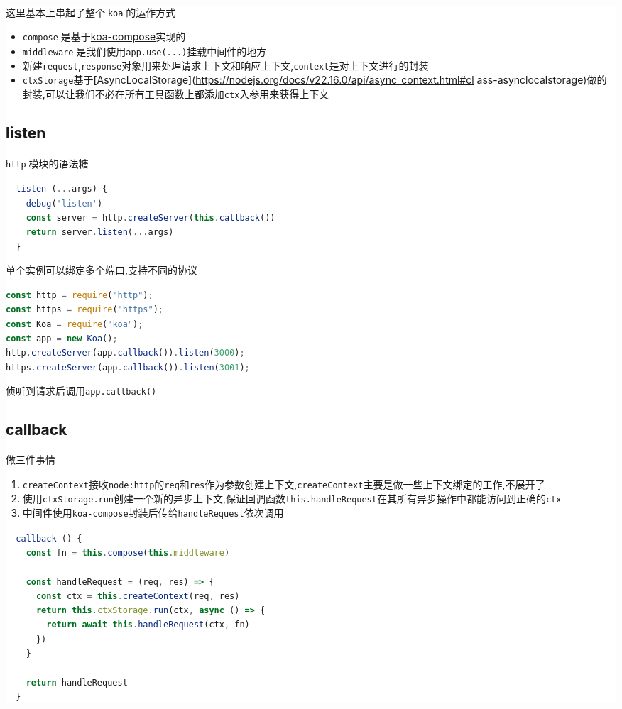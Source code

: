 这里基本上串起了整个 `koa` 的运作方式

- `compose` 是基于[koa-compose](https://github.com/koajs/compose)实现的
- `middleware` 是我们使用`app.use(...)`挂载中间件的地方
- 新建`request`,`response`对象用来处理请求上下文和响应上下文,`context`是对上下文进行的封装
- `ctxStorage`基于[AsyncLocalStorage](https://nodejs.org/docs/v22.16.0/api/async_context.html#cl
  ass-asynclocalstorage)做的封装,可以让我们不必在所有工具函数上都添加`ctx`入参用来获得上下文

## listen

`http` 模块的语法糖

```javascript
  listen (...args) {
    debug('listen')
    const server = http.createServer(this.callback())
    return server.listen(...args)
  }
```

单个实例可以绑定多个端口,支持不同的协议

```javascript
const http = require("http");
const https = require("https");
const Koa = require("koa");
const app = new Koa();
http.createServer(app.callback()).listen(3000);
https.createServer(app.callback()).listen(3001);
```

侦听到请求后调用`app.callback()`

## callback

做三件事情

1. `createContext`接收`node:http`的`req`和`res`作为参数创建上下文,`createContext`主要是做一些上下文绑定的工作,不展开了
2. 使用`ctxStorage.run`创建一个新的异步上下文,保证回调函数`this.handleRequest`在其所有异步操作中都能访问到正确的`ctx`
3. 中间件使用`koa-compose`封装后传给`handleRequest`依次调用

```javascript
  callback () {
    const fn = this.compose(this.middleware)

    const handleRequest = (req, res) => {
      const ctx = this.createContext(req, res)
      return this.ctxStorage.run(ctx, async () => {
        return await this.handleRequest(ctx, fn)
      })
    }

    return handleRequest
  }
```
